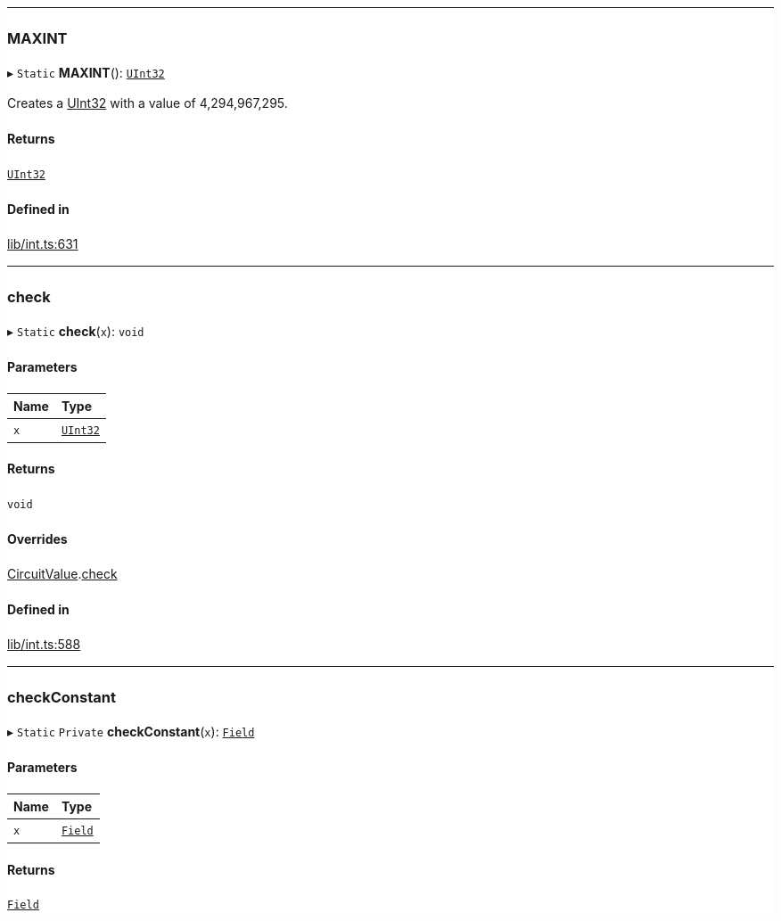___

### MAXINT

▸ `Static` **MAXINT**(): [`UInt32`](UInt32.md)

Creates a [UInt32](UInt32.md) with a value of 4,294,967,295.

#### Returns

[`UInt32`](UInt32.md)

#### Defined in

[lib/int.ts:631](https://github.com/o1-labs/o1js/blob/5d8e331/src/lib/int.ts#L631)

___

### check

▸ `Static` **check**(`x`): `void`

#### Parameters

| Name | Type |
| :------ | :------ |
| `x` | [`UInt32`](UInt32.md) |

#### Returns

`void`

#### Overrides

[CircuitValue](CircuitValue.md).[check](CircuitValue.md#check)

#### Defined in

[lib/int.ts:588](https://github.com/o1-labs/o1js/blob/5d8e331/src/lib/int.ts#L588)

___

### checkConstant

▸ `Static` `Private` **checkConstant**(`x`): [`Field`](Field.md)

#### Parameters

| Name | Type |
| :------ | :------ |
| `x` | [`Field`](Field.md) |

#### Returns

[`Field`](Field.md)
